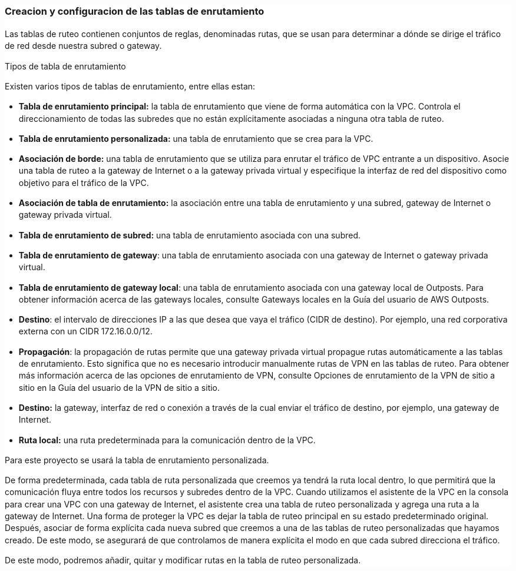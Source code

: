 ### Creacion y configuracion de las tablas de enrutamiento
Las tablas de ruteo contienen conjuntos de reglas, denominadas rutas, que se usan para determinar a dónde se dirige el tráfico de red desde nuestra subred o gateway. 

Tipos de tabla de enrutamiento 

Existen varios tipos de tablas de enrutamiento, entre ellas estan: 

 

- **Tabla de enrutamiento principal:** la tabla de enrutamiento que viene de forma automática con la VPC. Controla el direccionamiento de todas las subredes que no están explícitamente asociadas a ninguna otra tabla de ruteo. 

- **Tabla de enrutamiento personalizada:** una tabla de enrutamiento que se crea para la VPC. 

- **Asociación de borde:** una tabla de enrutamiento que se utiliza para enrutar el tráfico de VPC entrante a un dispositivo. Asocie una tabla de ruteo a la gateway de Internet o a la gateway privada virtual y especifique la interfaz de red del dispositivo como objetivo para el tráfico de la VPC. 

- **Asociación de tabla de enrutamiento:** la asociación entre una tabla de enrutamiento y una subred, gateway de Internet o gateway privada virtual. 

- **Tabla de enrutamiento de subred:** una tabla de enrutamiento asociada con una subred. 

- **Tabla de enrutamiento de gateway**: una tabla de enrutamiento asociada con una gateway de Internet o gateway privada virtual. 

- **Tabla de enrutamiento de gateway local**: una tabla de enrutamiento asociada con una gateway local de Outposts. Para obtener información acerca de las gateways locales, consulte Gateways locales en la Guía del usuario de AWS Outposts. 

- **Destino**: el intervalo de direcciones IP a las que desea que vaya el tráfico (CIDR de destino). Por ejemplo, una red corporativa externa con un CIDR 172.16.0.0/12. 

- **Propagación**: la propagación de rutas permite que una gateway privada virtual propague rutas automáticamente a las tablas de enrutamiento. Esto significa que no es necesario introducir manualmente rutas de VPN en las tablas de ruteo. Para obtener más información acerca de las opciones de enrutamiento de VPN, consulte Opciones de enrutamiento de la VPN de sitio a sitio en la Guía del usuario de la VPN de sitio a sitio. 

- **Destino:** la gateway, interfaz de red o conexión a través de la cual enviar el tráfico de destino, por ejemplo, una gateway de Internet. 

- **Ruta local:** una ruta predeterminada para la comunicación dentro de la VPC. 

Para este proyecto se usará la tabla de enrutamiento personalizada. 

De forma predeterminada, cada tabla de ruta personalizada que creemos ya tendrá la ruta local dentro, lo que permitirá que la comunicación fluya entre todos los recursos y subredes dentro de la VPC. Cuando utilizamos el asistente de la VPC en la consola para crear una VPC con una gateway de Internet, el asistente crea una tabla de ruteo personalizada y agrega una ruta a la gateway de Internet. Una forma de proteger la VPC es dejar la tabla de ruteo principal en su estado predeterminado original. Después, asociar de forma explícita cada nueva subred que creemos a una de las tablas de ruteo personalizadas que hayamos creado. De este modo, se asegurará de que controlamos de manera explícita el modo en que cada subred direcciona el tráfico. 

De este modo, podremos añadir, quitar y modificar rutas en la tabla de ruteo personalizada.  
